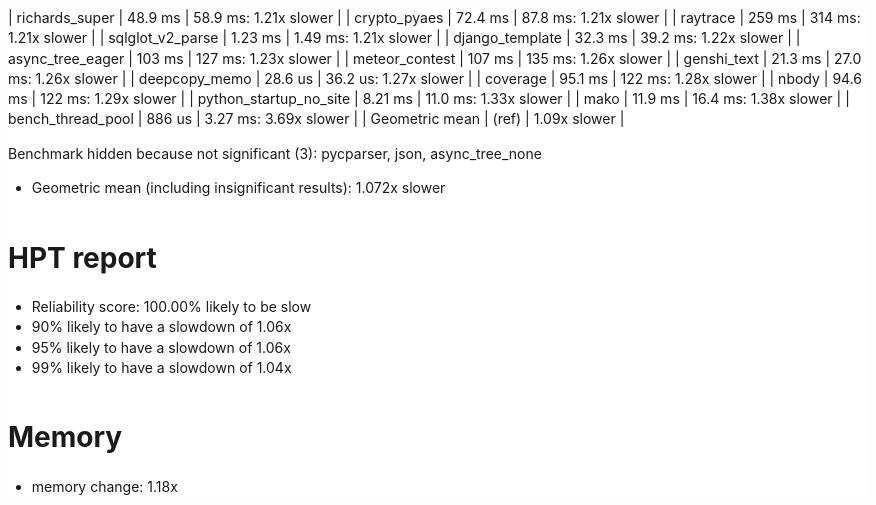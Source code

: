 | richards_super                   | 48.9 ms                                                                                                           | 58.9 ms: 1.21x slower                                                                                                   |
| crypto_pyaes                     | 72.4 ms                                                                                                           | 87.8 ms: 1.21x slower                                                                                                   |
| raytrace                         | 259 ms                                                                                                            | 314 ms: 1.21x slower                                                                                                    |
| sqlglot_v2_parse                 | 1.23 ms                                                                                                           | 1.49 ms: 1.21x slower                                                                                                   |
| django_template                  | 32.3 ms                                                                                                           | 39.2 ms: 1.22x slower                                                                                                   |
| async_tree_eager                 | 103 ms                                                                                                            | 127 ms: 1.23x slower                                                                                                    |
| meteor_contest                   | 107 ms                                                                                                            | 135 ms: 1.26x slower                                                                                                    |
| genshi_text                      | 21.3 ms                                                                                                           | 27.0 ms: 1.26x slower                                                                                                   |
| deepcopy_memo                    | 28.6 us                                                                                                           | 36.2 us: 1.27x slower                                                                                                   |
| coverage                         | 95.1 ms                                                                                                           | 122 ms: 1.28x slower                                                                                                    |
| nbody                            | 94.6 ms                                                                                                           | 122 ms: 1.29x slower                                                                                                    |
| python_startup_no_site           | 8.21 ms                                                                                                           | 11.0 ms: 1.33x slower                                                                                                   |
| mako                             | 11.9 ms                                                                                                           | 16.4 ms: 1.38x slower                                                                                                   |
| bench_thread_pool                | 886 us                                                                                                            | 3.27 ms: 3.69x slower                                                                                                   |
| Geometric mean                   | (ref)                                                                                                             | 1.09x slower                                                                                                            |

Benchmark hidden because not significant (3): pycparser, json, async_tree_none

- Geometric mean (including insignificant results): 1.072x slower

# HPT report

- Reliability score: 100.00% likely to be slow
- 90% likely to have a slowdown of 1.06x
- 95% likely to have a slowdown of 1.06x
- 99% likely to have a slowdown of 1.04x

# Memory
- memory change: 1.18x